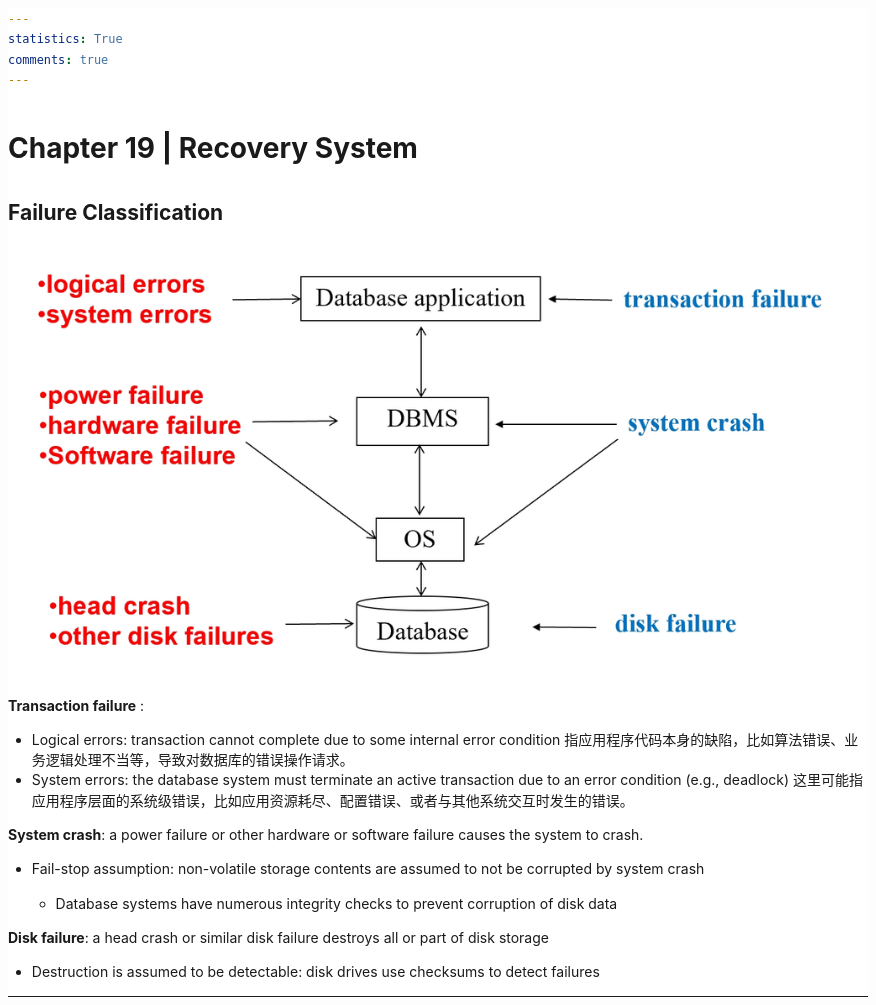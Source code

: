 ```yaml
---
statistics: True
comments: true
---
```


# Chapter 19 | Recovery System

## Failure Classification

![img](./assets/19-1.png)

**Transaction failure** :

- Logical errors: transaction cannot complete due to some internal error condition 指应用程序代码本身的缺陷，比如算法错误、业务逻辑处理不当等，导致对数据库的错误操作请求。
- System errors: the database system must terminate an active transaction due to an error condition (e.g., deadlock) 这里可能指应用程序层面的系统级错误，比如应用资源耗尽、配置错误、或者与其他系统交互时发生的错误。

**System crash**: a power failure or other hardware or software failure causes the system to crash.

- Fail-stop assumption: non-volatile storage contents are assumed to not be corrupted by system crash

    - Database systems have numerous integrity checks to prevent corruption of disk data 

**Disk failure**: a head crash or similar disk failure destroys all or part of disk storage

- Destruction is assumed to be detectable: disk drives use checksums to detect failures

---